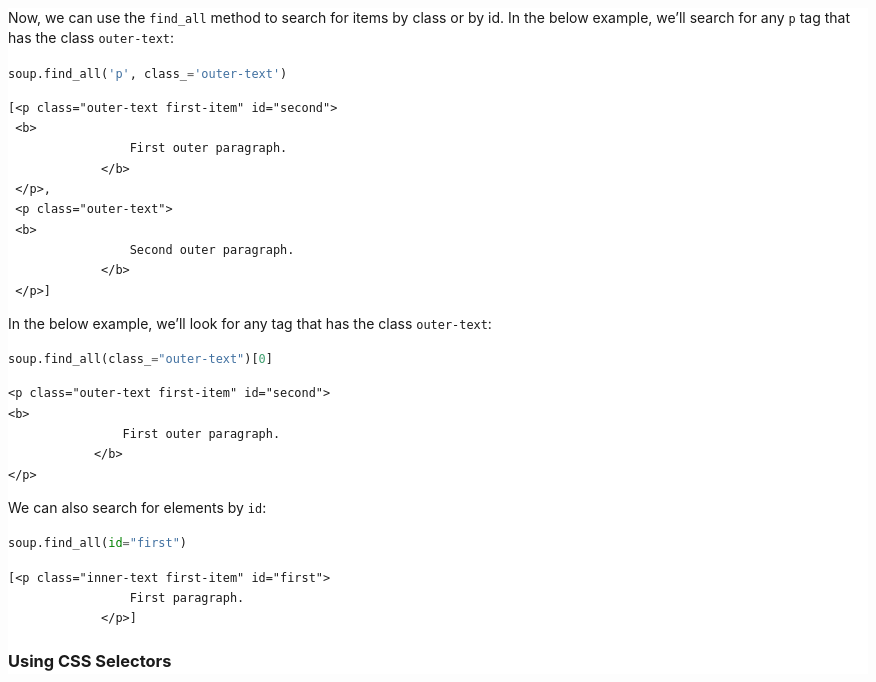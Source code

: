 


Now, we can use the `find_all` method to search for items by class or by id. In the below example, we’ll search for any `p` tag that has the class `outer-text`:


```python
soup.find_all('p', class_='outer-text')

```




    [<p class="outer-text first-item" id="second">
     <b>
                     First outer paragraph.
                 </b>
     </p>,
     <p class="outer-text">
     <b>
                     Second outer paragraph.
                 </b>
     </p>]



In the below example, we’ll look for any tag that has the class `outer-text`:




```python
soup.find_all(class_="outer-text")[0]
```




    <p class="outer-text first-item" id="second">
    <b>
                    First outer paragraph.
                </b>
    </p>



We can also search for elements by `id`:



```python
soup.find_all(id="first")
```




    [<p class="inner-text first-item" id="first">
                     First paragraph.
                 </p>]



### Using CSS Selectors
